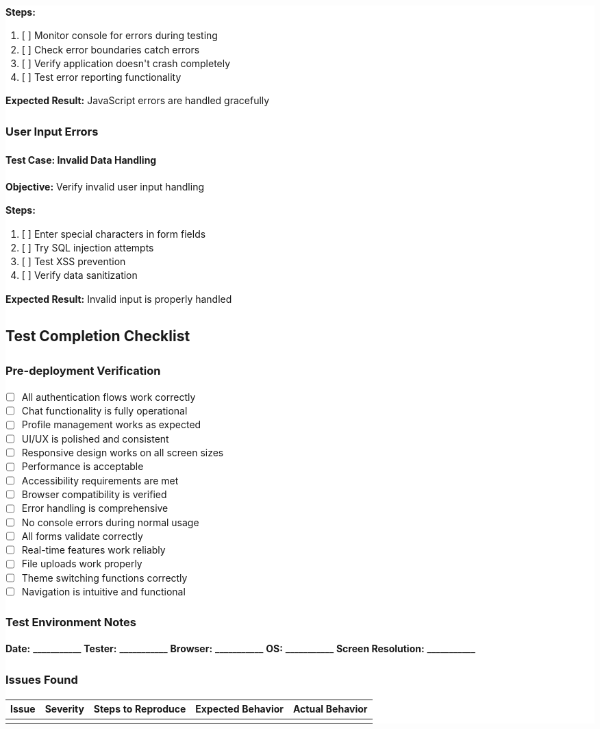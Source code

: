 **Steps:**
1. [ ] Monitor console for errors during testing
2. [ ] Check error boundaries catch errors
3. [ ] Verify application doesn't crash completely
4. [ ] Test error reporting functionality

**Expected Result:** JavaScript errors are handled gracefully

### User Input Errors

#### Test Case: Invalid Data Handling
**Objective:** Verify invalid user input handling

**Steps:**
1. [ ] Enter special characters in form fields
2. [ ] Try SQL injection attempts
3. [ ] Test XSS prevention
4. [ ] Verify data sanitization

**Expected Result:** Invalid input is properly handled

## Test Completion Checklist

### Pre-deployment Verification

- [ ] All authentication flows work correctly
- [ ] Chat functionality is fully operational
- [ ] Profile management works as expected
- [ ] UI/UX is polished and consistent
- [ ] Responsive design works on all screen sizes
- [ ] Performance is acceptable
- [ ] Accessibility requirements are met
- [ ] Browser compatibility is verified
- [ ] Error handling is comprehensive
- [ ] No console errors during normal usage
- [ ] All forms validate correctly
- [ ] Real-time features work reliably
- [ ] File uploads work properly
- [ ] Theme switching functions correctly
- [ ] Navigation is intuitive and functional

### Test Environment Notes

**Date:** ___________
**Tester:** ___________
**Browser:** ___________
**OS:** ___________
**Screen Resolution:** ___________

### Issues Found

| Issue | Severity | Steps to Reproduce | Expected Behavior | Actual Behavior |
|-------|----------|-------------------|-------------------|-----------------|
|       |          |                   |                   |                 |
